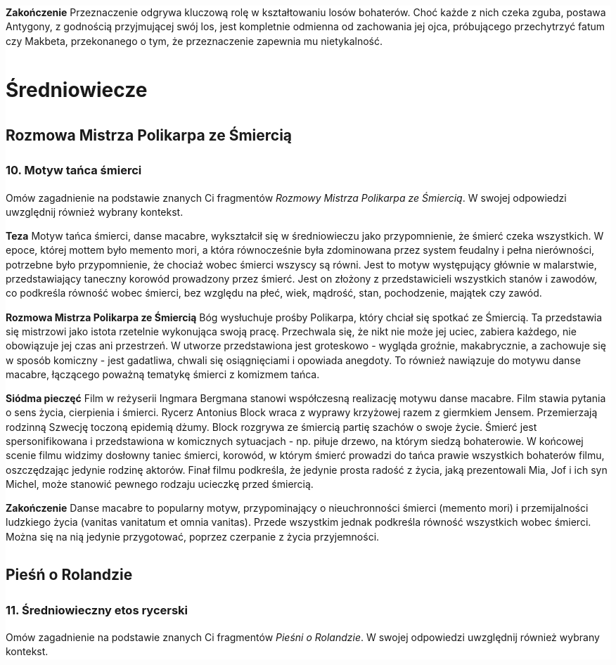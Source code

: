 **Zakończenie**
Przeznaczenie odgrywa kluczową rolę w kształtowaniu losów bohaterów. Choć każde z nich czeka zguba, postawa Antygony, z godnością przyjmującej swój los, jest kompletnie odmienna od zachowania jej ojca, próbującego przechytrzyć fatum czy Makbeta, przekonanego o tym, że przeznaczenie zapewnia mu nietykalność.
# Średniowiecze
## Rozmowa Mistrza Polikarpa ze Śmiercią
### 10. Motyw tańca śmierci
Omów zagadnienie na podstawie znanych Ci fragmentów *Rozmowy Mistrza Polikarpa ze Śmiercią*. W swojej odpowiedzi uwzględnij również wybrany kontekst.

**Teza**
Motyw tańca śmierci, danse macabre, wykształcił się w średniowieczu jako przypomnienie, że śmierć czeka wszystkich. W epoce, której mottem było memento mori, a która równocześnie była zdominowana przez system feudalny i pełna nierówności, potrzebne było przypomnienie, że chociaż wobec śmierci wszyscy są równi.
Jest to motyw występujący głównie w malarstwie, przedstawiający taneczny korowód prowadzony przez śmierć. Jest on złożony z przedstawicieli wszystkich stanów i zawodów, co podkreśla równość wobec śmierci, bez względu na płeć, wiek, mądrość, stan, pochodzenie, majątek czy zawód.

**Rozmowa Mistrza Polikarpa ze Śmiercią**
Bóg wysłuchuje prośby Polikarpa, który chciał się spotkać ze Śmiercią. Ta przedstawia się mistrzowi jako istota rzetelnie wykonująca swoją pracę. Przechwala się, że nikt nie może jej uciec, zabiera każdego, nie obowiązuje jej czas ani przestrzeń. 
W utworze przedstawiona jest groteskowo - wygląda groźnie, makabrycznie, a zachowuje się w sposób komiczny - jest gadatliwa, chwali się osiągnięciami i opowiada anegdoty. To również nawiązuje do motywu danse macabre, łączącego poważną tematykę śmierci z komizmem tańca.

**Siódma pieczęć**
Film w reżyserii Ingmara Bergmana stanowi współczesną realizację motywu danse macabre. Film stawia pytania o sens życia, cierpienia i śmierci.
Rycerz Antonius Block wraca z wyprawy krzyżowej razem z giermkiem Jensem. Przemierzają rodzinną Szwecję toczoną epidemią dżumy. Block rozgrywa ze śmiercią partię szachów o swoje życie.
Śmierć jest spersonifikowana i przedstawiona w komicznych sytuacjach - np. piłuje drzewo, na którym siedzą bohaterowie. W końcowej scenie filmu widzimy dosłowny taniec śmierci, korowód, w którym śmierć prowadzi do tańca prawie wszystkich bohaterów filmu, oszczędzając jedynie rodzinę aktorów. Finał filmu podkreśla, że jedynie prosta radość z życia, jaką prezentowali Mia, Jof i ich syn Michel, może stanowić pewnego rodzaju ucieczkę przed śmiercią.

**Zakończenie**
Danse macabre to popularny motyw, przypominający o nieuchronności śmierci (memento mori) i przemijalności ludzkiego życia (vanitas vanitatum et omnia vanitas). Przede wszystkim jednak podkreśla równość wszystkich wobec śmierci. Można się na nią jedynie przygotować, poprzez czerpanie z życia przyjemności.

## Pieśń o Rolandzie
### 11. Średniowieczny etos rycerski
Omów zagadnienie na podstawie znanych Ci fragmentów *Pieśni o Rolandzie*. W swojej odpowiedzi uwzględnij również wybrany kontekst.

